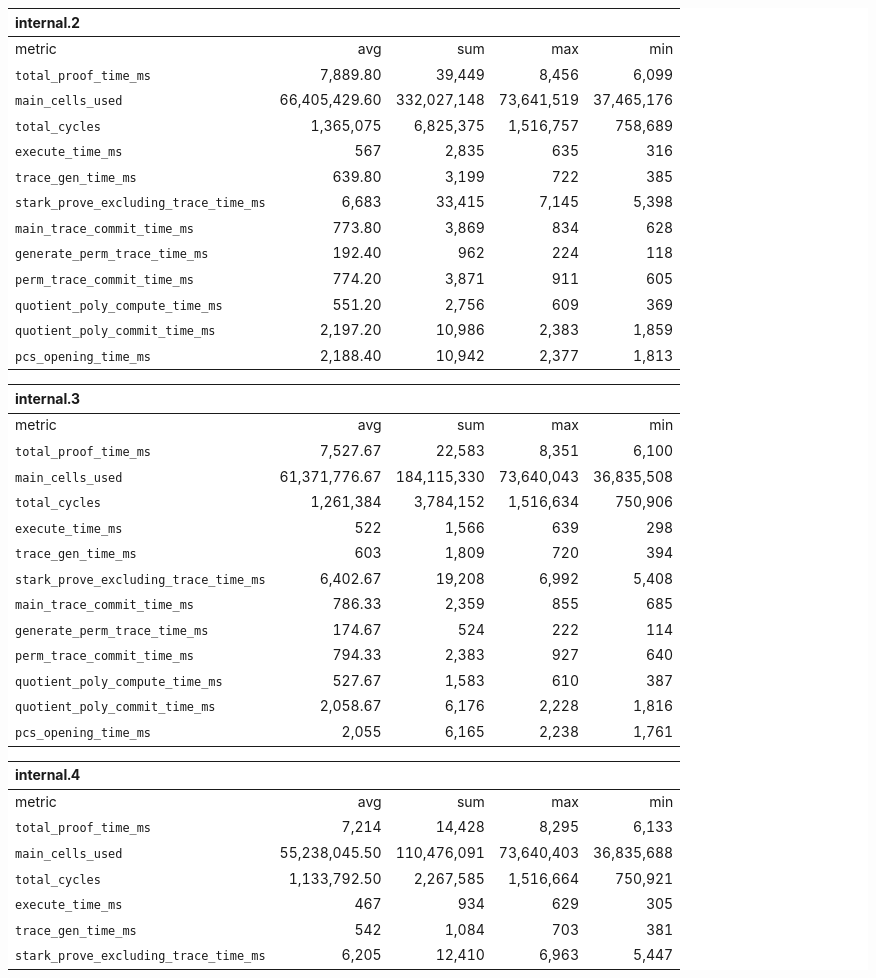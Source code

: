 | internal.2 |||||
|:---|---:|---:|---:|---:|
|metric|avg|sum|max|min|
| `total_proof_time_ms ` |  7,889.80 |  39,449 |  8,456 |  6,099 |
| `main_cells_used     ` |  66,405,429.60 |  332,027,148 |  73,641,519 |  37,465,176 |
| `total_cycles        ` |  1,365,075 |  6,825,375 |  1,516,757 |  758,689 |
| `execute_time_ms     ` |  567 |  2,835 |  635 |  316 |
| `trace_gen_time_ms   ` |  639.80 |  3,199 |  722 |  385 |
| `stark_prove_excluding_trace_time_ms` |  6,683 |  33,415 |  7,145 |  5,398 |
| `main_trace_commit_time_ms` |  773.80 |  3,869 |  834 |  628 |
| `generate_perm_trace_time_ms` |  192.40 |  962 |  224 |  118 |
| `perm_trace_commit_time_ms` |  774.20 |  3,871 |  911 |  605 |
| `quotient_poly_compute_time_ms` |  551.20 |  2,756 |  609 |  369 |
| `quotient_poly_commit_time_ms` |  2,197.20 |  10,986 |  2,383 |  1,859 |
| `pcs_opening_time_ms ` |  2,188.40 |  10,942 |  2,377 |  1,813 |

| internal.3 |||||
|:---|---:|---:|---:|---:|
|metric|avg|sum|max|min|
| `total_proof_time_ms ` |  7,527.67 |  22,583 |  8,351 |  6,100 |
| `main_cells_used     ` |  61,371,776.67 |  184,115,330 |  73,640,043 |  36,835,508 |
| `total_cycles        ` |  1,261,384 |  3,784,152 |  1,516,634 |  750,906 |
| `execute_time_ms     ` |  522 |  1,566 |  639 |  298 |
| `trace_gen_time_ms   ` |  603 |  1,809 |  720 |  394 |
| `stark_prove_excluding_trace_time_ms` |  6,402.67 |  19,208 |  6,992 |  5,408 |
| `main_trace_commit_time_ms` |  786.33 |  2,359 |  855 |  685 |
| `generate_perm_trace_time_ms` |  174.67 |  524 |  222 |  114 |
| `perm_trace_commit_time_ms` |  794.33 |  2,383 |  927 |  640 |
| `quotient_poly_compute_time_ms` |  527.67 |  1,583 |  610 |  387 |
| `quotient_poly_commit_time_ms` |  2,058.67 |  6,176 |  2,228 |  1,816 |
| `pcs_opening_time_ms ` |  2,055 |  6,165 |  2,238 |  1,761 |

| internal.4 |||||
|:---|---:|---:|---:|---:|
|metric|avg|sum|max|min|
| `total_proof_time_ms ` |  7,214 |  14,428 |  8,295 |  6,133 |
| `main_cells_used     ` |  55,238,045.50 |  110,476,091 |  73,640,403 |  36,835,688 |
| `total_cycles        ` |  1,133,792.50 |  2,267,585 |  1,516,664 |  750,921 |
| `execute_time_ms     ` |  467 |  934 |  629 |  305 |
| `trace_gen_time_ms   ` |  542 |  1,084 |  703 |  381 |
| `stark_prove_excluding_trace_time_ms` |  6,205 |  12,410 |  6,963 |  5,447 |